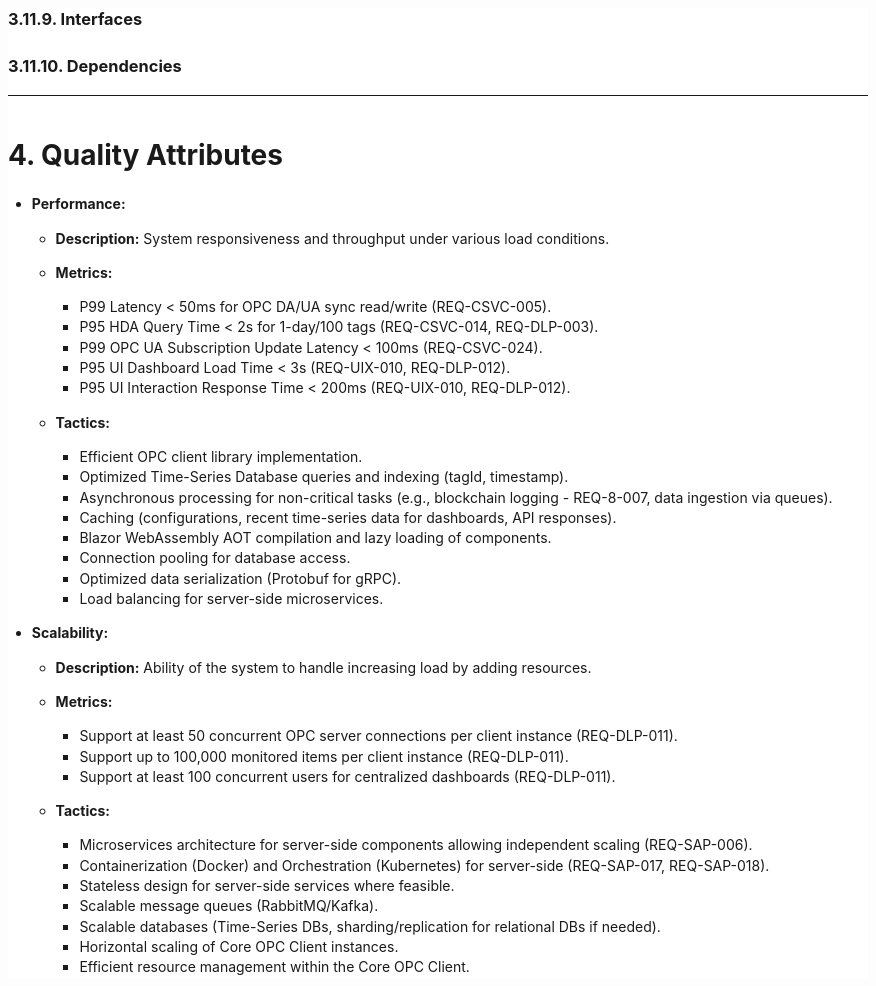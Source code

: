 ### 3.11.9. Interfaces


### 3.11.10. Dependencies




---

# 4. Quality Attributes

- **Performance:**
  
  - **Description:** System responsiveness and throughput under various load conditions.
  - **Metrics:**
    
    - P99 Latency < 50ms for OPC DA/UA sync read/write (REQ-CSVC-005).
    - P95 HDA Query Time < 2s for 1-day/100 tags (REQ-CSVC-014, REQ-DLP-003).
    - P99 OPC UA Subscription Update Latency < 100ms (REQ-CSVC-024).
    - P95 UI Dashboard Load Time < 3s (REQ-UIX-010, REQ-DLP-012).
    - P95 UI Interaction Response Time < 200ms (REQ-UIX-010, REQ-DLP-012).
    
  - **Tactics:**
    
    - Efficient OPC client library implementation.
    - Optimized Time-Series Database queries and indexing (tagId, timestamp).
    - Asynchronous processing for non-critical tasks (e.g., blockchain logging - REQ-8-007, data ingestion via queues).
    - Caching (configurations, recent time-series data for dashboards, API responses).
    - Blazor WebAssembly AOT compilation and lazy loading of components.
    - Connection pooling for database access.
    - Optimized data serialization (Protobuf for gRPC).
    - Load balancing for server-side microservices.
    
  
- **Scalability:**
  
  - **Description:** Ability of the system to handle increasing load by adding resources.
  - **Metrics:**
    
    - Support at least 50 concurrent OPC server connections per client instance (REQ-DLP-011).
    - Support up to 100,000 monitored items per client instance (REQ-DLP-011).
    - Support at least 100 concurrent users for centralized dashboards (REQ-DLP-011).
    
  - **Tactics:**
    
    - Microservices architecture for server-side components allowing independent scaling (REQ-SAP-006).
    - Containerization (Docker) and Orchestration (Kubernetes) for server-side (REQ-SAP-017, REQ-SAP-018).
    - Stateless design for server-side services where feasible.
    - Scalable message queues (RabbitMQ/Kafka).
    - Scalable databases (Time-Series DBs, sharding/replication for relational DBs if needed).
    - Horizontal scaling of Core OPC Client instances.
    - Efficient resource management within the Core OPC Client.
    